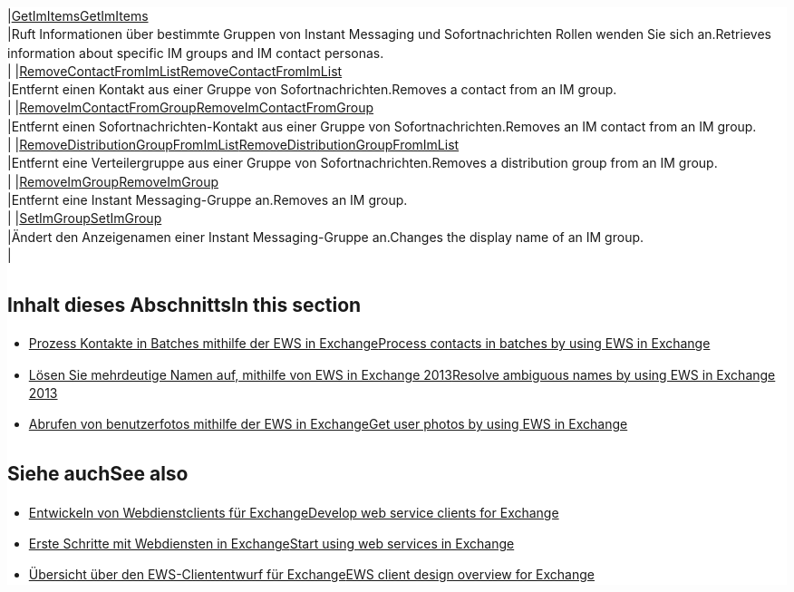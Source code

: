 |[<span data-ttu-id="03b0a-211">GetImItems</span><span class="sxs-lookup"><span data-stu-id="03b0a-211">GetImItems</span></span>](http://msdn.microsoft.com/library/51186691-46d2-4d5c-b8bc-4ee2bb20fbe7%28Office.15%29.aspx) <br/> |<span data-ttu-id="03b0a-212">Ruft Informationen über bestimmte Gruppen von Instant Messaging und Sofortnachrichten Rollen wenden Sie sich an.</span><span class="sxs-lookup"><span data-stu-id="03b0a-212">Retrieves information about specific IM groups and IM contact personas.</span></span>  <br/> |
|[<span data-ttu-id="03b0a-213">RemoveContactFromImList</span><span class="sxs-lookup"><span data-stu-id="03b0a-213">RemoveContactFromImList</span></span>](http://msdn.microsoft.com/library/28ec96c3-45af-48ff-9f17-718a527dc0ad%28Office.15%29.aspx) <br/> |<span data-ttu-id="03b0a-214">Entfernt einen Kontakt aus einer Gruppe von Sofortnachrichten.</span><span class="sxs-lookup"><span data-stu-id="03b0a-214">Removes a contact from an IM group.</span></span>  <br/> |
|[<span data-ttu-id="03b0a-215">RemoveImContactFromGroup</span><span class="sxs-lookup"><span data-stu-id="03b0a-215">RemoveImContactFromGroup</span></span>](http://msdn.microsoft.com/library/a190bbec-c71b-4e6a-880b-55854c724d8c%28Office.15%29.aspx) <br/> |<span data-ttu-id="03b0a-216">Entfernt einen Sofortnachrichten-Kontakt aus einer Gruppe von Sofortnachrichten.</span><span class="sxs-lookup"><span data-stu-id="03b0a-216">Removes an IM contact from an IM group.</span></span>  <br/> |
|[<span data-ttu-id="03b0a-217">RemoveDistributionGroupFromImList</span><span class="sxs-lookup"><span data-stu-id="03b0a-217">RemoveDistributionGroupFromImList</span></span>](http://msdn.microsoft.com/library/252bddf2-98b6-4824-b548-2fba2bda5384%28Office.15%29.aspx) <br/> |<span data-ttu-id="03b0a-218">Entfernt eine Verteilergruppe aus einer Gruppe von Sofortnachrichten.</span><span class="sxs-lookup"><span data-stu-id="03b0a-218">Removes a distribution group from an IM group.</span></span>  <br/> |
|[<span data-ttu-id="03b0a-219">RemoveImGroup</span><span class="sxs-lookup"><span data-stu-id="03b0a-219">RemoveImGroup</span></span>](http://msdn.microsoft.com/library/5e788016-68e0-4a3f-9243-03f6b6c6b389%28Office.15%29.aspx) <br/> |<span data-ttu-id="03b0a-220">Entfernt eine Instant Messaging-Gruppe an.</span><span class="sxs-lookup"><span data-stu-id="03b0a-220">Removes an IM group.</span></span>  <br/> |
|[<span data-ttu-id="03b0a-221">SetImGroup</span><span class="sxs-lookup"><span data-stu-id="03b0a-221">SetImGroup</span></span>](http://msdn.microsoft.com/library/2d48aa07-8152-4c3d-a519-061253e80174%28Office.15%29.aspx) <br/> |<span data-ttu-id="03b0a-222">Ändert den Anzeigenamen einer Instant Messaging-Gruppe an.</span><span class="sxs-lookup"><span data-stu-id="03b0a-222">Changes the display name of an IM group.</span></span>  <br/> |
   
## <a name="in-this-section"></a><span data-ttu-id="03b0a-223">Inhalt dieses Abschnitts</span><span class="sxs-lookup"><span data-stu-id="03b0a-223">In this section</span></span>
<span data-ttu-id="03b0a-224"><a name="PEOPLESEARCH"> </a></span><span class="sxs-lookup"><span data-stu-id="03b0a-224"></span></span>

- [<span data-ttu-id="03b0a-225">Prozess Kontakte in Batches mithilfe der EWS in Exchange</span><span class="sxs-lookup"><span data-stu-id="03b0a-225">Process contacts in batches by using EWS in Exchange</span></span>](how-to-process-contacts-in-batches-by-using-ews-in-exchange.md)
    
- [<span data-ttu-id="03b0a-226">Lösen Sie mehrdeutige Namen auf, mithilfe von EWS in Exchange 2013</span><span class="sxs-lookup"><span data-stu-id="03b0a-226">Resolve ambiguous names by using EWS in Exchange 2013</span></span>](how-to-resolve-ambiguous-names-by-using-ews-in-exchange-2013.md)
    
- [<span data-ttu-id="03b0a-227">Abrufen von benutzerfotos mithilfe der EWS in Exchange</span><span class="sxs-lookup"><span data-stu-id="03b0a-227">Get user photos by using EWS in Exchange</span></span>](how-to-get-user-photos-by-using-ews-in-exchange.md)
    
## <a name="see-also"></a><span data-ttu-id="03b0a-228">Siehe auch</span><span class="sxs-lookup"><span data-stu-id="03b0a-228">See also</span></span>
<span data-ttu-id="03b0a-229"><a name="PEOPLESEARCH"> </a></span><span class="sxs-lookup"><span data-stu-id="03b0a-229"></span></span>

- [<span data-ttu-id="03b0a-230">Entwickeln von Webdienstclients für Exchange</span><span class="sxs-lookup"><span data-stu-id="03b0a-230">Develop web service clients for Exchange</span></span>](develop-web-service-clients-for-exchange.md)
    
- [<span data-ttu-id="03b0a-231">Erste Schritte mit Webdiensten in Exchange</span><span class="sxs-lookup"><span data-stu-id="03b0a-231">Start using web services in Exchange</span></span>](start-using-web-services-in-exchange.md)
    
- [<span data-ttu-id="03b0a-232">Übersicht über den EWS-Cliententwurf für Exchange</span><span class="sxs-lookup"><span data-stu-id="03b0a-232">EWS client design overview for Exchange</span></span>](ews-client-design-overview-for-exchange.md)
    

